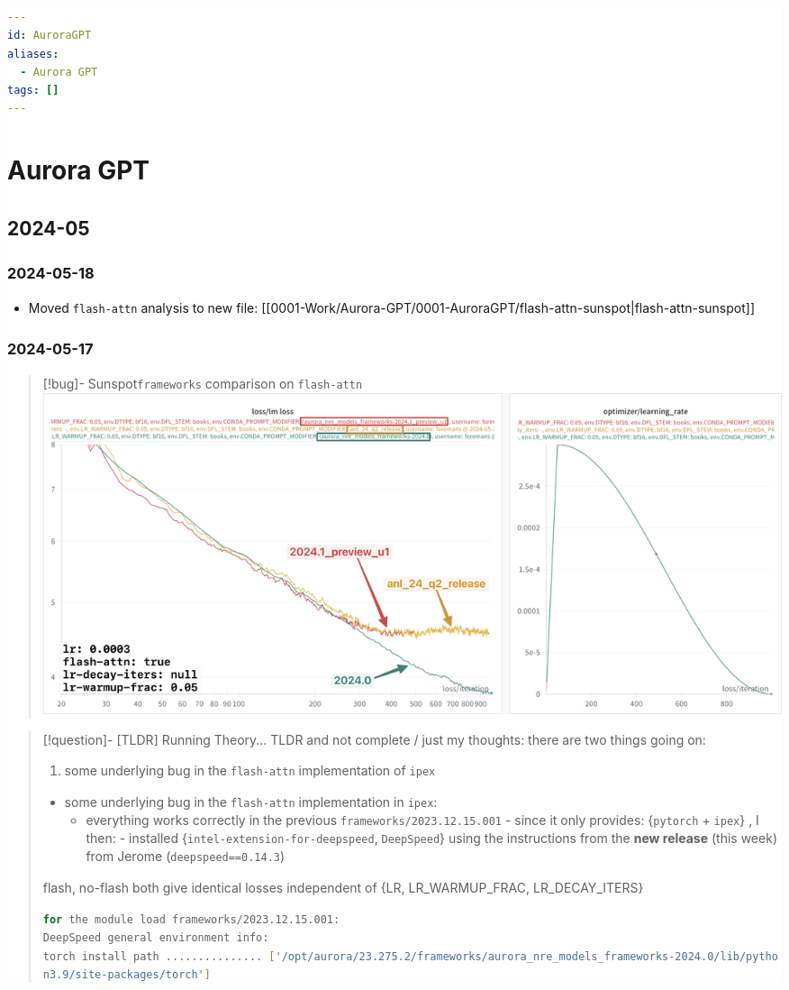 ```yaml
---
id: AuroraGPT
aliases:
  - Aurora GPT
tags: []
---
```


# Aurora GPT
## 2024-05

### 2024-05-18

- Moved `flash-attn` analysis to new file: [[0001-Work/Aurora-GPT/0001-AuroraGPT/flash-attn-sunspot|flash-attn-sunspot]]

### 2024-05-17

> [!bug]- Sunspot`frameworks` comparison on `flash-attn`
> ![](0001-Work/Aurora-GPT/0001-AuroraGPT/assets/ScreenShot-2024-05-18-011714@2x%201.png)



> [!question]- \[TLDR\] Running Theory...
> TLDR and not complete / just my thoughts:
> there are two things going on:
> 
> 1. some underlying bug in the `flash-attn` implementation of `ipex`
> 
> - some underlying bug in the `flash-attn` implementation in `ipex`:
> 	- everything works correctly in the previous `frameworks/2023.12.15.001`
>         - since it only provides: {`pytorch` + `ipex`} , I then:
>             - installed {`intel-extension-for-deepspeed`, `DeepSpeed`} using the
>             instructions from the **new release** (this week) from Jerome
>             (`deepspeed==0.14.3`)
>             
> flash, no-flash both give identical losses independent of {LR, LR_WARMUP_FRAC, LR_DECAY_ITERS} 
> 
> ```bash
> for the module load frameworks/2023.12.15.001:
> DeepSpeed general environment info:
> torch install path ............... ['/opt/aurora/23.275.2/frameworks/aurora_nre_models_frameworks-2024.0/lib/python3.9/site-packages/torch']